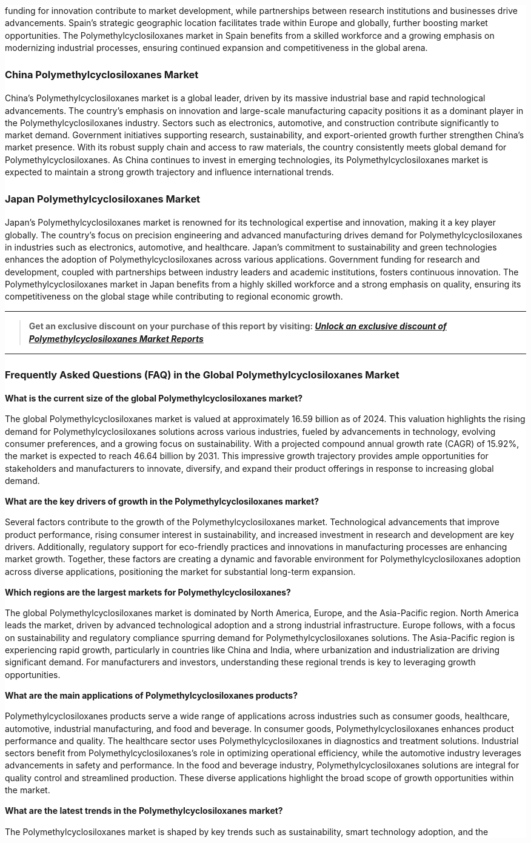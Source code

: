 funding for innovation contribute to market development, while partnerships between research institutions and businesses drive advancements. Spain&rsquo;s strategic geographic location facilitates trade within Europe and globally, further boosting market opportunities. The Polymethylcyclosiloxanes market in Spain benefits from a skilled workforce and a growing emphasis on modernizing industrial processes, ensuring continued expansion and competitiveness in the global arena.</p><h3>China Polymethylcyclosiloxanes Market</h3><p>China&rsquo;s Polymethylcyclosiloxanes market is a global leader, driven by its massive industrial base and rapid technological advancements. The country&rsquo;s emphasis on innovation and large-scale manufacturing capacity positions it as a dominant player in the Polymethylcyclosiloxanes industry. Sectors such as electronics, automotive, and construction contribute significantly to market demand. Government initiatives supporting research, sustainability, and export-oriented growth further strengthen China&rsquo;s market presence. With its robust supply chain and access to raw materials, the country consistently meets global demand for Polymethylcyclosiloxanes. As China continues to invest in emerging technologies, its Polymethylcyclosiloxanes market is expected to maintain a strong growth trajectory and influence international trends.</p><h3>Japan Polymethylcyclosiloxanes Market</h3><p>Japan&rsquo;s Polymethylcyclosiloxanes market is renowned for its technological expertise and innovation, making it a key player globally. The country&rsquo;s focus on precision engineering and advanced manufacturing drives demand for Polymethylcyclosiloxanes in industries such as electronics, automotive, and healthcare. Japan&rsquo;s commitment to sustainability and green technologies enhances the adoption of Polymethylcyclosiloxanes across various applications. Government funding for research and development, coupled with partnerships between industry leaders and academic institutions, fosters continuous innovation. The Polymethylcyclosiloxanes market in Japan benefits from a highly skilled workforce and a strong emphasis on quality, ensuring its competitiveness on the global stage while contributing to regional economic growth.</p><hr /><blockquote><p><strong>Get an exclusive discount on your purchase of this report by visiting: <em><a href="://marketresearchpulse.com/ask-for-discount/17821?utm_source=Github&amp;utm_medium=019">Unlock an exclusive discount of Polymethylcyclosiloxanes Market Reports</a></em>&nbsp;</strong></p></blockquote><hr /><h3>Frequently Asked Questions (FAQ) in the Global Polymethylcyclosiloxanes Market</h3><p><strong>What is the current size of the global Polymethylcyclosiloxanes market?</strong></p><p>The global Polymethylcyclosiloxanes market is valued at approximately 16.59 billion as of 2024. This valuation highlights the rising demand for Polymethylcyclosiloxanes solutions across various industries, fueled by advancements in technology, evolving consumer preferences, and a growing focus on sustainability. With a projected compound annual growth rate (CAGR) of 15.92%, the market is expected to reach 46.64 billion by 2031. This impressive growth trajectory provides ample opportunities for stakeholders and manufacturers to innovate, diversify, and expand their product offerings in response to increasing global demand.</p><p><strong>What are the key drivers of growth in the Polymethylcyclosiloxanes market?</strong></p><p>Several factors contribute to the growth of the Polymethylcyclosiloxanes market. Technological advancements that improve product performance, rising consumer interest in sustainability, and increased investment in research and development are key drivers. Additionally, regulatory support for eco-friendly practices and innovations in manufacturing processes are enhancing market growth. Together, these factors are creating a dynamic and favorable environment for Polymethylcyclosiloxanes adoption across diverse applications, positioning the market for substantial long-term expansion.</p><p><strong>Which regions are the largest markets for Polymethylcyclosiloxanes?</strong></p><p>The global Polymethylcyclosiloxanes market is dominated by North America, Europe, and the Asia-Pacific region. North America leads the market, driven by advanced technological adoption and a strong industrial infrastructure. Europe follows, with a focus on sustainability and regulatory compliance spurring demand for Polymethylcyclosiloxanes solutions. The Asia-Pacific region is experiencing rapid growth, particularly in countries like China and India, where urbanization and industrialization are driving significant demand. For manufacturers and investors, understanding these regional trends is key to leveraging growth opportunities.</p><p><strong>What are the main applications of Polymethylcyclosiloxanes products?</strong></p><p>Polymethylcyclosiloxanes products serve a wide range of applications across industries such as consumer goods, healthcare, automotive, industrial manufacturing, and food and beverage. In consumer goods, Polymethylcyclosiloxanes enhances product performance and quality. The healthcare sector uses Polymethylcyclosiloxanes in diagnostics and treatment solutions. Industrial sectors benefit from Polymethylcyclosiloxanes&rsquo;s role in optimizing operational efficiency, while the automotive industry leverages advancements in safety and performance. In the food and beverage industry, Polymethylcyclosiloxanes solutions are integral for quality control and streamlined production. These diverse applications highlight the broad scope of growth opportunities within the market.</p><p><strong>What are the latest trends in the Polymethylcyclosiloxanes market?</strong></p><p>The Polymethylcyclosiloxanes market is shaped by key trends such as sustainability, smart technology adoption, and the
